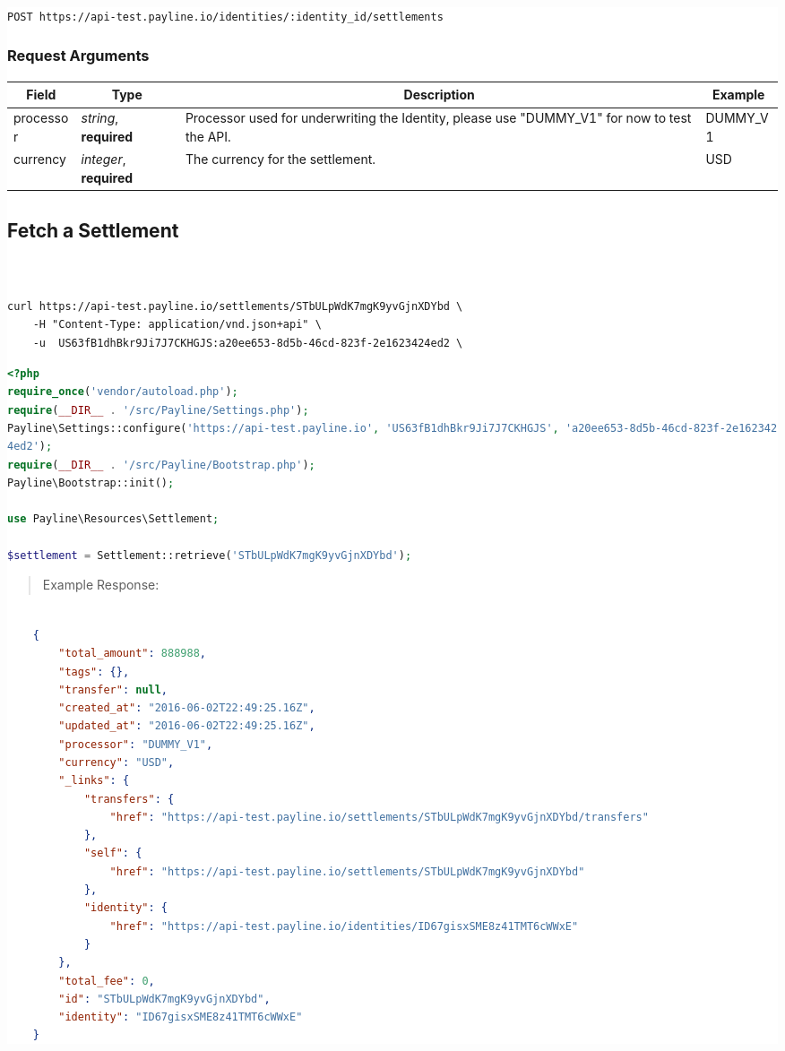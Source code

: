 `POST https://api-test.payline.io/identities/:identity_id/settlements`

### Request Arguments

Field | Type | Description | Example
----- | ---- | ----------- | -------
processor | *string*, **required** | Processor used for underwriting the Identity, please use "DUMMY_V1" for now to test the API. | DUMMY_V1
currency | *integer*, **required** | The currency for the settlement. | USD


## Fetch a Settlement

```shell


curl https://api-test.payline.io/settlements/STbULpWdK7mgK9yvGjnXDYbd \
    -H "Content-Type: application/vnd.json+api" \
    -u  US63fB1dhBkr9Ji7J7CKHGJS:a20ee653-8d5b-46cd-823f-2e1623424ed2 \

```
```php
<?php
require_once('vendor/autoload.php');
require(__DIR__ . '/src/Payline/Settings.php');
Payline\Settings::configure('https://api-test.payline.io', 'US63fB1dhBkr9Ji7J7CKHGJS', 'a20ee653-8d5b-46cd-823f-2e1623424ed2');
require(__DIR__ . '/src/Payline/Bootstrap.php');
Payline\Bootstrap::init();

use Payline\Resources\Settlement;

$settlement = Settlement::retrieve('STbULpWdK7mgK9yvGjnXDYbd');

```
> Example Response:

```json

	{
	    "total_amount": 888988, 
	    "tags": {}, 
	    "transfer": null, 
	    "created_at": "2016-06-02T22:49:25.16Z", 
	    "updated_at": "2016-06-02T22:49:25.16Z", 
	    "processor": "DUMMY_V1", 
	    "currency": "USD", 
	    "_links": {
	        "transfers": {
	            "href": "https://api-test.payline.io/settlements/STbULpWdK7mgK9yvGjnXDYbd/transfers"
	        }, 
	        "self": {
	            "href": "https://api-test.payline.io/settlements/STbULpWdK7mgK9yvGjnXDYbd"
	        }, 
	        "identity": {
	            "href": "https://api-test.payline.io/identities/ID67gisxSME8z41TMT6cWWxE"
	        }
	    }, 
	    "total_fee": 0, 
	    "id": "STbULpWdK7mgK9yvGjnXDYbd", 
	    "identity": "ID67gisxSME8z41TMT6cWWxE"
	}
```
